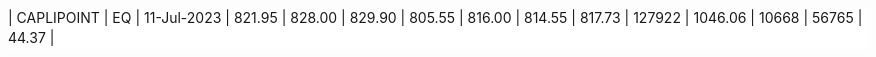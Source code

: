 | CAPLIPOINT | EQ | 11-Jul-2023 | 821.95 | 828.00 | 829.90 | 805.55 | 816.00 | 814.55 | 817.73 | 127922 | 1046.06 | 10668 | 56765 | 44.37 |
